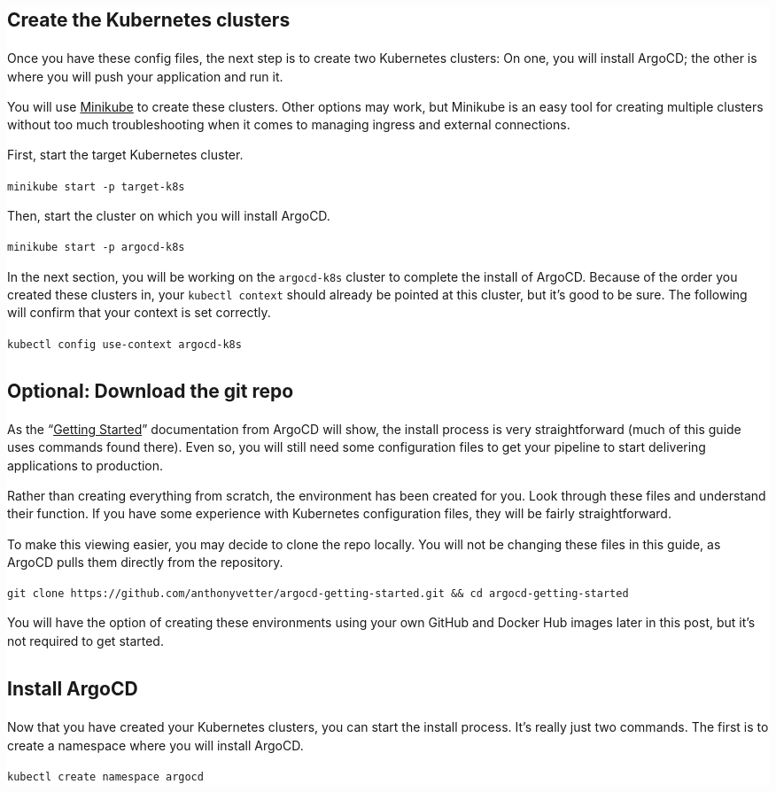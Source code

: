 ## Create the Kubernetes clusters

Once you have these config files, the next step is to create two Kubernetes clusters: On one, you will install ArgoCD; the other is where you will push your application and run it.

You will use [Minikube](https://minikube.sigs.k8s.io/docs/) to create these clusters. Other options may work, but Minikube is an easy tool for creating multiple clusters without too much troubleshooting when it comes to managing ingress and external connections.

First, start the target Kubernetes cluster.

```
minikube start -p target-k8s
```

Then, start the cluster on which you will install ArgoCD.

```
minikube start -p argocd-k8s
```

In the next section, you will be working on the `argocd-k8s` cluster to complete the install of ArgoCD. Because of the order you created these clusters in, your `kubectl context` should already be pointed at this cluster, but it’s good to be sure. The following will confirm that your context is set correctly.

```
kubectl config use-context argocd-k8s
```

## Optional: Download the git repo

As the “[Getting Started](https://argoproj.github.io/argo-cd/getting_started/)” documentation from ArgoCD will show, the install process is very straightforward (much of this guide uses commands found there). Even so, you will still need some configuration files to get your pipeline to start delivering applications to production.

Rather than creating everything from scratch, the environment has been created for you. Look through these files and understand their function. If you have some experience with Kubernetes configuration files, they will be fairly straightforward.

To make this viewing easier, you may decide to clone the repo locally. You will not be changing these files in this guide, as ArgoCD pulls them directly from the repository.

```
git clone https://github.com/anthonyvetter/argocd-getting-started.git && cd argocd-getting-started
```

You will have the option of creating these environments using your own GitHub and Docker Hub images later in this post, but it’s not required to get started.

## Install ArgoCD

Now that you have created your Kubernetes clusters, you can start the install process. It’s really just two commands. The first is to create a namespace where you will install ArgoCD.

```
kubectl create namespace argocd
```
